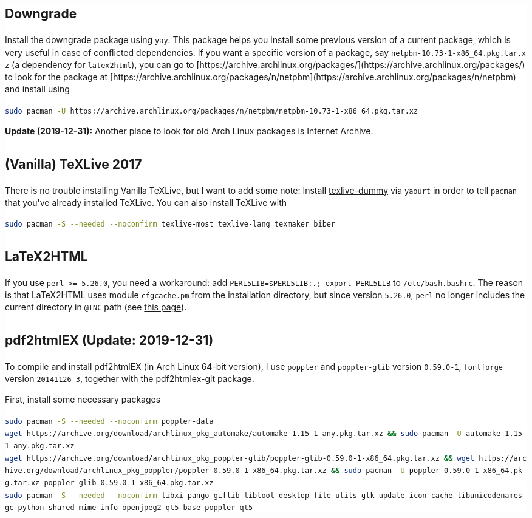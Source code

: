 ## Downgrade

Install the [downgrade](https://aur.archlinux.org/packages/downgrade/) package using `yay`. 
This package helps you install some previous version of a current package, which is very useful in case of conflicted dependencies. 
If you want a specific version of a package, say `netpbm-10.73-1-x86_64.pkg.tar.xz` (a dependency for `latex2html`), you can go to [https://archive.archlinux.org/packages/](https://archive.archlinux.org/packages/) to look for the package at [https://archive.archlinux.org/packages/n/netpbm](https://archive.archlinux.org/packages/n/netpbm) and install using

```bash
sudo pacman -U https://archive.archlinux.org/packages/n/netpbm/netpbm-10.73-1-x86_64.pkg.tar.xz
```

**Update (2019-12-31):** Another place to look for old Arch Linux packages is [Internet Archive](https://archive.org/search.php?query=subject%3A%22archlinux+package%22).

## (Vanilla) TeXLive 2017

There is no trouble installing Vanilla TeXLive, but I want to add some note: Install [texlive-dummy](https://aur.archlinux.org/packages/texlive-dummy/) via `yaourt` in order to tell `pacman` that you've already installed TeXLive. 
You can also install TeXLive with 

```bash
sudo pacman -S --needed --noconfirm texlive-most texlive-lang texmaker biber
```

## LaTeX2HTML

If you use `perl >= 5.26.0`, you need a workaround: add `PERL5LIB=$PERL5LIB:.; export PERL5LIB` to `/etc/bash.bashrc`. 
The reason is that LaTeX2HTML uses module `cfgcache.pm` from the installation directory, but since version `5.26.0`, `perl` no longer includes the current directory in `@INC` path (see [this page](http://search.cpan.org/dist/perl-5.26.0/pod/perldelta.pod\#Removal_of_the_current_directory_(\%22.\%22)_from_@INC)).

## pdf2htmlEX (Update: 2019-12-31)

To compile and install pdf2htmlEX (in Arch Linux 64-bit version), I use `poppler` and `poppler-glib` version `0.59.0-1`, `fontforge` version `20141126-3`, together with the [pdf2htmlex-git](https://aur.archlinux.org/packages/pdf2htmlex-git/) package. 

First, install some necessary packages

```bash
sudo pacman -S --needed --noconfirm poppler-data
wget https://archive.org/download/archlinux_pkg_automake/automake-1.15-1-any.pkg.tar.xz && sudo pacman -U automake-1.15-1-any.pkg.tar.xz
wget https://archive.org/download/archlinux_pkg_poppler-glib/poppler-glib-0.59.0-1-x86_64.pkg.tar.xz && wget https://archive.org/download/archlinux_pkg_poppler/poppler-0.59.0-1-x86_64.pkg.tar.xz && sudo pacman -U poppler-0.59.0-1-x86_64.pkg.tar.xz poppler-glib-0.59.0-1-x86_64.pkg.tar.xz 
sudo pacman -S --needed --noconfirm libxi pango giflib libtool desktop-file-utils gtk-update-icon-cache libunicodenames gc python shared-mime-info openjpeg2 qt5-base poppler-qt5
```
